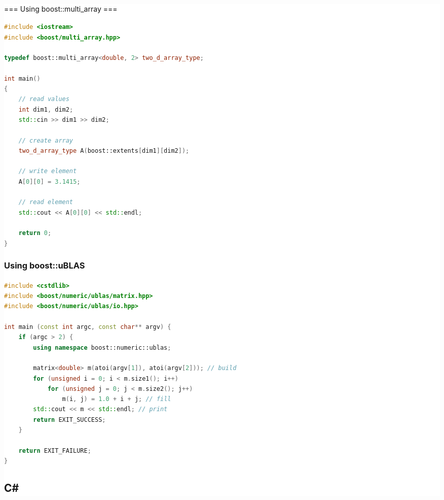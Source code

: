 
=== Using boost::multi_array ===
```cpp
#include <iostream>
#include <boost/multi_array.hpp>

typedef boost::multi_array<double, 2> two_d_array_type;

int main()
{
    // read values
    int dim1, dim2;
    std::cin >> dim1 >> dim2;

    // create array
    two_d_array_type A(boost::extents[dim1][dim2]);

    // write element
    A[0][0] = 3.1415;

    // read element
    std::cout << A[0][0] << std::endl;

    return 0;
}
```



###  Using boost::uBLAS

```cpp
#include <cstdlib>
#include <boost/numeric/ublas/matrix.hpp>
#include <boost/numeric/ublas/io.hpp>

int main (const int argc, const char** argv) {
    if (argc > 2) {
        using namespace boost::numeric::ublas;

        matrix<double> m(atoi(argv[1]), atoi(argv[2])); // build
        for (unsigned i = 0; i < m.size1(); i++)
            for (unsigned j = 0; j < m.size2(); j++)
                m(i, j) = 1.0 + i + j; // fill
        std::cout << m << std::endl; // print
        return EXIT_SUCCESS;
    }

    return EXIT_FAILURE;
}
```


## C#
